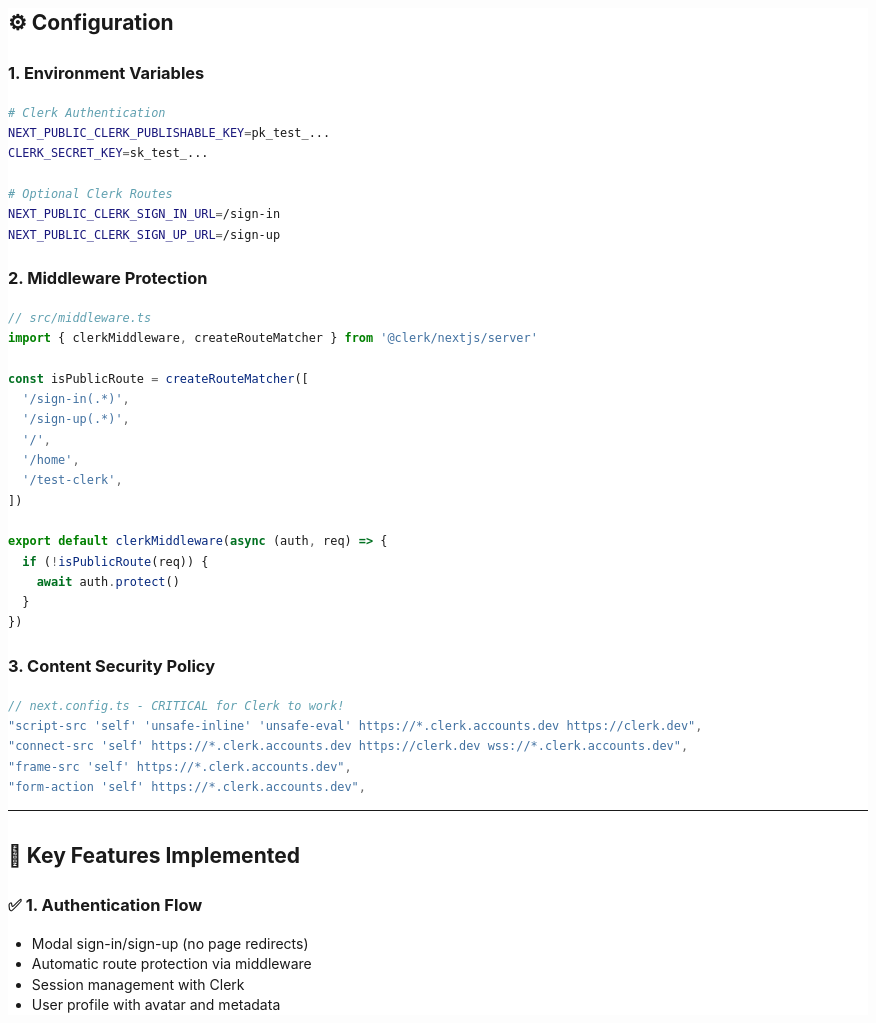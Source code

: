 
## ⚙️ **Configuration**

### **1. Environment Variables**
```bash
# Clerk Authentication
NEXT_PUBLIC_CLERK_PUBLISHABLE_KEY=pk_test_...
CLERK_SECRET_KEY=sk_test_...

# Optional Clerk Routes
NEXT_PUBLIC_CLERK_SIGN_IN_URL=/sign-in
NEXT_PUBLIC_CLERK_SIGN_UP_URL=/sign-up
```

### **2. Middleware Protection**
```typescript
// src/middleware.ts
import { clerkMiddleware, createRouteMatcher } from '@clerk/nextjs/server'

const isPublicRoute = createRouteMatcher([
  '/sign-in(.*)',
  '/sign-up(.*)', 
  '/',
  '/home',
  '/test-clerk',
])

export default clerkMiddleware(async (auth, req) => {
  if (!isPublicRoute(req)) {
    await auth.protect()
  }
})
```

### **3. Content Security Policy** 
```typescript
// next.config.ts - CRITICAL for Clerk to work!
"script-src 'self' 'unsafe-inline' 'unsafe-eval' https://*.clerk.accounts.dev https://clerk.dev",
"connect-src 'self' https://*.clerk.accounts.dev https://clerk.dev wss://*.clerk.accounts.dev",
"frame-src 'self' https://*.clerk.accounts.dev",
"form-action 'self' https://*.clerk.accounts.dev",
```

---

## 🚀 **Key Features Implemented**

### **✅ 1. Authentication Flow**
- Modal sign-in/sign-up (no page redirects)
- Automatic route protection via middleware
- Session management with Clerk
- User profile with avatar and metadata
